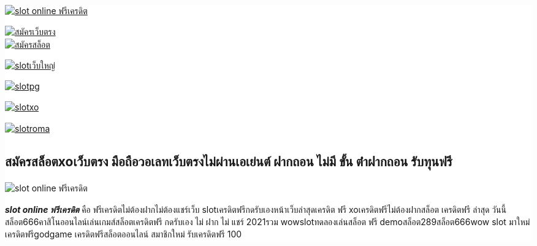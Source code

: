 </head>
<body class="bg-white text-black font-body leading-normal personality-casual">
  <Nav />

  <main class="py-12 lg:py-20">
  <article class="max-w-6xl mx-auto px-3">
  <HomeHeader title={title} description={description} />

  <a href="https://nazavip.com/26174/t41626o2r59456244323y2m2l464p4" rel="nofollow"><img alt="slot online ฟรีเครดิต" src="https://xn--m3cisqgb6aza1f7e6cq.com/wp-content/uploads/2022/12/register-gmz.gif" /></a><br />

<a href="https://nazavip.com/26174/t41626o2r59456244323y2m2l464p4" rel="nofollow"><img alt="สมัครเว็บตรง" src="https://i.postimg.cc/T37gsGK3/rsz-1promotion.jpg" /></a><br />
<a href="https://nazavip.com/31951/t41626o2r59456244323y2m2l464p4" rel="nofollow"><img alt="สมัครสล็อต" src="https://i.postimg.cc/rwynXgNC/1536x438-300.jpg" /></a><br />

  <a href="https://nazavip.com/31951/t41626o2r59456244323y2m2l464p4" rel="nofollow"><img alt="slotเว็บใหญ่" src="https://i.postimg.cc/Dyps0gKc/1536x438-500.jpg" /></a><br />

  




  <a href="https://nazavip.com/31951/t41626o2r59456244323y2m2l464p4" rel="nofollow"><img alt="slotpg" src="https://i.postimg.cc/jjMrYLfC/image.gif" /></a><br />




  <a href="https://nazavip.com/31951/t41626o2r59456244323y2m2l464p4" rel="nofollow"><img alt="slotxo" src="https://i.postimg.cc/hvRF9w7R/1.gif" /></a><br />


  


  <a href="https://nazavip.com/31951/t41626o2r59456244323y2m2l464p4" rel="nofollow"><img alt="slotroma" src="https://i.postimg.cc/cJvcdLkX/image.gif" /></a><br />



## สมัครสล็อตxoเว็บตรง มือถือวอเลทเว็บตรงไม่ผ่านเอเย่นต์ ฝากถอน ไม่มี ขั้น ต่ําฝากถอน รับทุนฟรี 


![slot online ฟรีเครดิต](https://i.postimg.cc/NFPjgGn4/89.jpg)




***slot online ฟรีเครดิต*** คือ ฟรีเครดิตไม่ต้องฝากไม่ต้องแชร์เว็บ slotเครดิตฟรีกดรับเองหน้าเว็บล่าสุดเครดิต ฟรี xoเครดิตฟรีไม่ต้องฝากสล็อต เครดิตฟรี ล่าสุด วันนี้สล็อต666คาสิโนออนไลน์เล่นเกมส์สล็อตเครดิตฟรี กดรับเอง ไม่ ฝาก ไม่ แชร์ 2021รวม wowslotทดลองเล่นสล็อต ฟรี demoสล็อต289สล็อต666wow slot มาใหม่ เครดิตฟรีgodgame เครดิตฟรีสล็อตออนไลน์ สมาชิกใหม่ รับเครดิตฟรี 100 

